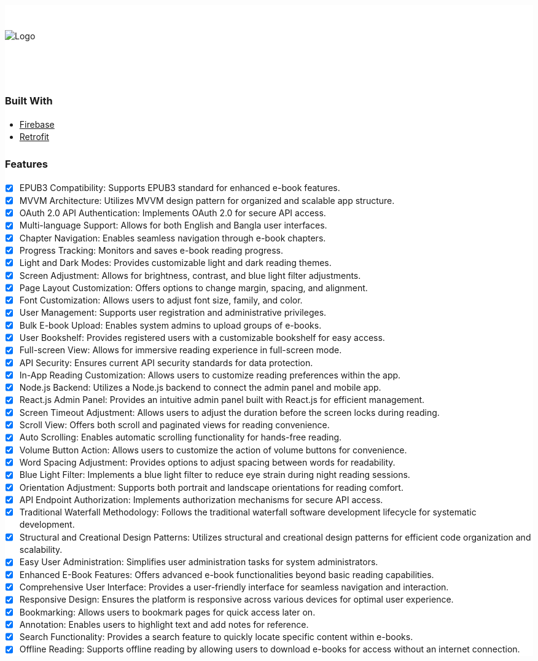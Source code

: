   <br>
  <br>
 
  <img src="Screenshots/Latest/Design-2.gif" alt="Logo" width="960" height="540">
  <br>
  <br>
  <br>
  <br>
</p>

### Built With

* [Firebase](https://firebase.google.com)
* [Retrofit](https://square.github.io/retrofit/)


### Features
- [x] EPUB3 Compatibility: Supports EPUB3 standard for enhanced e-book features.
- [x] MVVM Architecture: Utilizes MVVM design pattern for organized and scalable app structure.
- [x] OAuth 2.0 API Authentication: Implements OAuth 2.0 for secure API access.
- [x] Multi-language Support: Allows for both English and Bangla user interfaces.
- [x] Chapter Navigation: Enables seamless navigation through e-book chapters.
- [x] Progress Tracking: Monitors and saves e-book reading progress.
- [x] Light and Dark Modes: Provides customizable light and dark reading themes.
- [x] Screen Adjustment: Allows for brightness, contrast, and blue light filter adjustments.
- [x] Page Layout Customization: Offers options to change margin, spacing, and alignment.
- [x] Font Customization: Allows users to adjust font size, family, and color.
- [x] User Management: Supports user registration and administrative privileges.
- [x] Bulk E-book Upload: Enables system admins to upload groups of e-books.
- [x] User Bookshelf: Provides registered users with a customizable bookshelf for easy access.
- [x] Full-screen View: Allows for immersive reading experience in full-screen mode.
- [x] API Security: Ensures current API security standards for data protection.
- [x] In-App Reading Customization: Allows users to customize reading preferences within the app.
- [x] Node.js Backend: Utilizes a Node.js backend to connect the admin panel and mobile app.
- [x] React.js Admin Panel: Provides an intuitive admin panel built with React.js for efficient management.
- [x] Screen Timeout Adjustment: Allows users to adjust the duration before the screen locks during reading.
- [x] Scroll View: Offers both scroll and paginated views for reading convenience.
- [x] Auto Scrolling: Enables automatic scrolling functionality for hands-free reading.
- [x] Volume Button Action: Allows users to customize the action of volume buttons for convenience.
- [x] Word Spacing Adjustment: Provides options to adjust spacing between words for readability.
- [x] Blue Light Filter: Implements a blue light filter to reduce eye strain during night reading sessions.
- [x] Orientation Adjustment: Supports both portrait and landscape orientations for reading comfort.
- [x] API Endpoint Authorization: Implements authorization mechanisms for secure API access.
- [x] Traditional Waterfall Methodology: Follows the traditional waterfall software development lifecycle for systematic development.
- [x] Structural and Creational Design Patterns: Utilizes structural and creational design patterns for efficient code organization and scalability.
- [x] Easy User Administration: Simplifies user administration tasks for system administrators.
- [x] Enhanced E-Book Features: Offers advanced e-book functionalities beyond basic reading capabilities.
- [x] Comprehensive User Interface: Provides a user-friendly interface for seamless navigation and interaction.
- [x] Responsive Design: Ensures the platform is responsive across various devices for optimal user experience.
- [x] Bookmarking: Allows users to bookmark pages for quick access later on.
- [x] Annotation: Enables users to highlight text and add notes for reference.
- [x] Search Functionality: Provides a search feature to quickly locate specific content within e-books.
- [x] Offline Reading: Supports offline reading by allowing users to download e-books for access without an internet connection.

[contributors-shield]: https://img.shields.io/static/v1?label=Contributors&message=2&color=red
[contributors-url]: https://github.com/khalid-syfullah/boimela/graphs/contributors
[forks-shield]: https://img.shields.io/static/v1?label=Forks&message=1&color=green
[forks-url]: https://github.com/khalid-syfullah/boimela/network/members
[stars-shield]: https://img.shields.io/static/v1?label=Stars&message=1&color=blue
[stars-url]: https://github.com/khalid-syfullah/boimela/stargazers
[issues-shield]: https://img.shields.io/static/v1?label=Issues&message=0&color=yellow
[issues-url]: https://github.com/khalid-syfullah/boimela/issues
[license-shield]: https://img.shields.io/static/v1?label=Licenses&message=0&color=purple
[license-url]: https://github.com/khalid-syfullah/boimela/blob/master/LICENSE.txt
[linkedin-shield]: https://img.shields.io/static/v1?label=LinkedIn&message=Khalid-Syfullah&logo=linkedin
[linkedin-url]: https://bd.linkedin.com/in/khalid-syfullah
[product-screenshot]: https://github.com/Khalid-Syfullah/boimela/app/src/main/res/drawable/app_icon.png